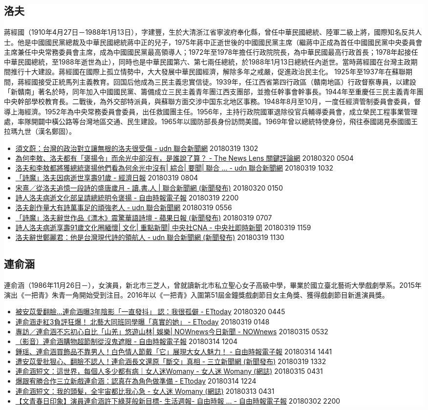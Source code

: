 ## 洛夫

蔣經國（1910年4月27日－1988年1月13日），字建豐，生於大清浙江省寧波府奉化縣，曾任中華民國總統、陸軍二級上將，國際知名反共人士。他是中國國民黨總裁及中華民國總統蔣中正的兒子，1975年蔣中正逝世後的中國國民黨主席（繼蔣中正成為首任中國國民黨中央委員會主席兼任中央常務委員會主席，成為中國國民黨最高領導人；1972年至1978年擔任行政院院長，為中華民國最高行政首長；1978年起接任中華民國總統，至1988年逝世為止），同時也是中華民國第六、第七兩任總統，於1988年1月13日總統任內逝世。當時蔣經國在台灣主政期間推行十大建設。蔣經國在國際上孤立情勢中，大大發展中華民國經濟，解除多年之戒嚴，促進政治民主化。
1925年至1937年在蘇聯期間，蔣經國接受正統馬列主義教育。回国后他成為三民主義忠實信徒。1939年，任江西省第四行政區（贛南地區）行政督察專員，以建設「新贛南」著名於時，同年加入中國國民黨、籌備成立三民主義青年團江西支團部，並擔任幹事會幹事長。1944年至重慶任三民主義青年團中央幹部學校教育長。二戰後，為外交部特派員，與蘇聯方面交涉中国东北地区事務。1948年8月至10月，一度任經濟管制委員會委員，督導上海經濟。1952年為中央常務委員會委員，出任救國團主任。1956年，主持行政院國軍退除役官兵輔導委員會，成立榮民工程事業管理處，率隊開闢中橫公路等台灣地區交通、民生建設。1965年以國防部長身份訪問美國。1969年曾以總統特使身份，飛往泰國謁見泰國國王拉瑪九世（漢名鄭固）。
- [須文蔚：台灣的政治對立讓無根的洛夫很受傷 - udn 聯合新聞網](https://udn.com/news/story/7266/3039818 "須文蔚：台灣的政治對立讓無根的洛夫很受傷 - udn 聯合新聞網") 20180319 1302
- [為何李敖、洛夫都有「褒揚令」而余光中卻沒有，是誰說了算？ - The News Lens 關鍵評論網](https://www.thenewslens.com/article/91945 "為何李敖、洛夫都有「褒揚令」而余光中卻沒有，是誰說了算？ - The News Lens 關鍵評論網") 20180320 0504
- [洛夫和李敖都將獲總統褒揚他們看為何余光中沒有| 綜合| 要聞| 聯合 ... - udn 聯合新聞網](https://udn.com/news/story/7266/3039835 "洛夫和李敖都將獲總統褒揚他們看為何余光中沒有| 綜合| 要聞| 聯合 ... - udn 聯合新聞網") 20180319 1032
- [「詩魔」洛夫因病逝世享壽91歲 - 經濟日報](https://money.udn.com/money/story/5648/3039283 "「詩魔」洛夫因病逝世享壽91歲 - 經濟日報") 20180319 0804
- [宋熹／從洛夫追憶一段詩的盛唐歲月 - 讀.書.人 | 聯合新聞網 (新聞發布)](https://reader.udn.com/reader/story/7048/3039994 "宋熹／從洛夫追憶一段詩的盛唐歲月 - 讀.書.人 | 聯合新聞網 (新聞發布)") 20180320 0150
- [詩人洛夫病逝文化部呈請總統明令褒揚 - 自由時報電子報](http://news.ltn.com.tw/news/supplement/paper/1185478 "詩人洛夫病逝文化部呈請總統明令褒揚 - 自由時報電子報") 20180319 2200
- [洛夫創作量大有詩萬事足的頑強老人 - udn 聯合新聞網](https://udn.com/news/story/7314/3039342 "洛夫創作量大有詩萬事足的頑強老人 - udn 聯合新聞網") 20180319 0556
- [「詩魔」洛夫辭世作品《漂木》震驚華語詩壇 - 蘋果日報 (新聞發布)](https://tw.appledaily.com/new/realtime/20180319/1317548/ "「詩魔」洛夫辭世作品《漂木》震驚華語詩壇 - 蘋果日報 (新聞發布)") 20180319 0707
- [詩人洛夫病逝享壽91歲文化圈緬懷| 文化| 重點新聞| 中央社CNA - 中央社即時新聞](http://www.cna.com.tw/news/firstnews/201803190209-1.aspx "詩人洛夫病逝享壽91歲文化圈緬懷| 文化| 重點新聞| 中央社CNA - 中央社即時新聞") 20180319 1159
- [洛夫辭世鄭麗君：他是台灣現代詩的領航人 - udn 聯合新聞網 (新聞發布)](https://udn.com/news/story/7314/3039938 "洛夫辭世鄭麗君：他是台灣現代詩的領航人 - udn 聯合新聞網 (新聞發布)") 20180319 1130

## 連俞涵

連俞涵（1986年11月26日－），女演員，新北市三芝人，曾就讀新北市私立聖心女子高級中學，畢業於國立臺北藝術大學戲劇學系。2015年演出《一把青》朱青一角開始受到注目。2016年以《一把青》入圍第51屆金鐘獎戲劇節目女主角獎、獲得戲劇節目新進演員獎。
- [被安苡愛翻臉...連俞涵曝3年陰影「一直發抖」 認：我很孤僻 - ETtoday](https://star.ettoday.net/news/1134049 "被安苡愛翻臉...連俞涵曝3年陰影「一直發抖」 認：我很孤僻 - ETtoday") 20180320 0445
- [連俞涵走紅3負評狂爆！ 北藝大同班同學曝「真實的她」 - ETtoday](https://www.ettoday.net/news/20180319/1133162.htm "連俞涵走紅3負評狂爆！ 北藝大同班同學曝「真實的她」 - ETtoday") 20180319 0148
- [專訪／連俞涵不忘初心自比「山羌」悠遊山林| 娛樂| NOWnews今日新聞 - NOWnews](https://www.nownews.com/news/20180315/2717544 "專訪／連俞涵不忘初心自比「山羌」悠遊山林| 娛樂| NOWnews今日新聞 - NOWnews") 20180315 0532
- [（影音）連俞涵購物超節制從沒鬼遮眼 - 自由時報電子報](http://ent.ltn.com.tw/news/breakingnews/2365683 "（影音）連俞涵購物超節制從沒鬼遮眼 - 自由時報電子報") 20180314 1204
- [鍾瑶、連俞涵買飾品不靠男人！白色情人節戴「它」展現大女人魅力！ - 自由時報電子報](http://istyle.ltn.com.tw/article/7410 "鍾瑶、連俞涵買飾品不靠男人！白色情人節戴「它」展現大女人魅力！ - 自由時報電子報") 20180314 1441
- [遭安苡愛批狠心、翻臉不認人！連俞涵長文還原「斷交」真相 - 三立新聞網 (新聞發布)](http://www.setn.com/E/News.aspx?NewsID=359358 "遭安苡愛批狠心、翻臉不認人！連俞涵長文還原「斷交」真相 - 三立新聞網 (新聞發布)") 20180319 1332
- [連俞涵短文：這世界，每個人多少都有病｜女人迷Womany - 女人迷 Womany (網誌)](https://womany.net/read/article/15499 "連俞涵短文：這世界，每個人多少都有病｜女人迷Womany - 女人迷 Womany (網誌)") 20180315 0431
- [爆跟宥勝合作三立新戲連俞涵：認真在為角色做準備 - ETtoday](https://star.ettoday.net/news/1130518 "爆跟宥勝合作三立新戲連俞涵：認真在為角色做準備 - ETtoday") 20180314 1224
- [連俞涵短文：我的頭髮，全宇宙都比我心急 - 女人迷 Womany (網誌)](https://womany.net/read/article/15500 "連俞涵短文：我的頭髮，全宇宙都比我心急 - 女人迷 Womany (網誌)") 20180313 0431
- [【文青春日印象】演員連俞涵許下綠芽般新目標- 生活週報- 自由時報 ... - 自由時報電子報](http://news.ltn.com.tw/news/lifeweekly/paper/1180573 "【文青春日印象】演員連俞涵許下綠芽般新目標- 生活週報- 自由時報 ... - 自由時報電子報") 20180302 2200
